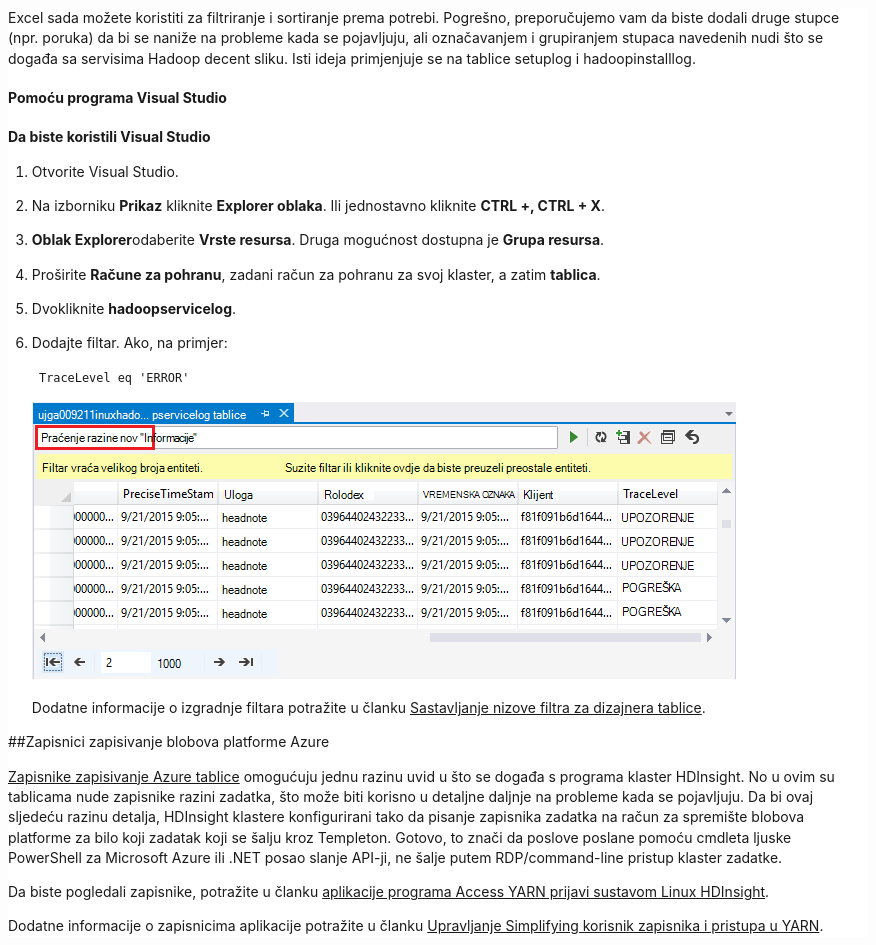 Excel sada možete koristiti za filtriranje i sortiranje prema potrebi. Pogrešno, preporučujemo vam da biste dodali druge stupce (npr. poruka) da bi se naniže na probleme kada se pojavljuju, ali označavanjem i grupiranjem stupaca navedenih nudi što se događa sa servisima Hadoop decent sliku. Isti ideja primjenjuje se na tablice setuplog i hadoopinstalllog.

#### <a name="use-visual-studio"></a>Pomoću programa Visual Studio

**Da biste koristili Visual Studio**

1. Otvorite Visual Studio.
2. Na izborniku **Prikaz** kliknite **Explorer oblaka**. Ili jednostavno kliknite **CTRL +\, CTRL + X**.
3. **Oblak Explorer**odaberite **Vrste resursa**.  Druga mogućnost dostupna je **Grupa resursa**.
4. Proširite **Račune za pohranu**, zadani račun za pohranu za svoj klaster, a zatim **tablica**.
5. Dvokliknite **hadoopservicelog**.
6. Dodajte filtar. Ako, na primjer:
    
        TraceLevel eq 'ERROR'

    ![HDInsight Hadoop zapisnika odabir stupaca](./media/hdinsight-debug-jobs/hdinsight-hadoop-analyze-logs-visual-studio-filter.png)

    Dodatne informacije o izgradnje filtara potražite u članku [Sastavljanje nizove filtra za dizajnera tablice](../vs-azure-tools-table-designer-construct-filter-strings.md).
 
##<a name="logs-written-to-azure-blob-storage"></a>Zapisnici zapisivanje blobova platforme Azure

[Zapisnike zapisivanje Azure tablice](#log-written-to-azure-tables) omogućuju jednu razinu uvid u što se događa s programa klaster HDInsight. No u ovim su tablicama nude zapisnike razini zadatka, što može biti korisno u detaljne daljnje na probleme kada se pojavljuju. Da bi ovaj sljedeću razinu detalja, HDInsight klastere konfigurirani tako da pisanje zapisnika zadatka na račun za spremište blobova platforme za bilo koji zadatak koji se šalju kroz Templeton. Gotovo, to znači da poslove poslane pomoću cmdleta ljuske PowerShell za Microsoft Azure ili .NET posao slanje API-ji, ne šalje putem RDP/command-line pristup klaster zadatke. 

Da biste pogledali zapisnike, potražite u članku [aplikacije programa Access YARN prijavi sustavom Linux HDInsight](hdinsight-hadoop-access-yarn-app-logs-linux.md).

Dodatne informacije o zapisnicima aplikacije potražite u članku [Upravljanje Simplifying korisnik zapisnika i pristupa u YARN](http://hortonworks.com/blog/simplifying-user-logs-management-and-access-in-yarn/).
 